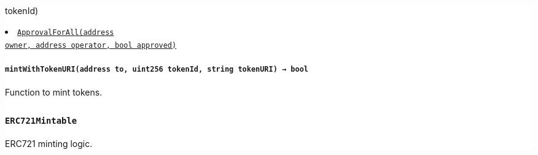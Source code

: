 tokenId)</code></a></li><li class="inherited"><a href="#ERC721MetadataMintable.ApprovalForAll(address,address,bool)"><code class="function-signature">ApprovalForAll(address owner, address operator, bool approved)</code></a></li></ul></div>



<h4><a class="anchor" aria-hidden="true" id="ERC721MetadataMintable.mintWithTokenURI(address,uint256,string)"></a><code class="function-signature">mintWithTokenURI(address to, uint256 tokenId, string tokenURI) <span class="return-arrow">→</span> <span class="return-type">bool</span></code></h4>

Function to mint tokens.






### `ERC721Mintable`

ERC721 minting logic.
